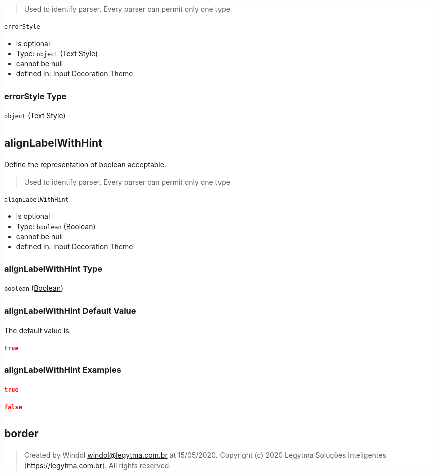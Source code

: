 
> Used to identify parser. Every parser can permit only one type
>

`errorStyle`

-   is optional
-   Type: `object` ([Text Style](chip_theme_data-properties-text-style-1.md))
-   cannot be null
-   defined in: [Input Decoration Theme](chip_theme_data-properties-text-style-1.md)

### errorStyle Type

`object` ([Text Style](chip_theme_data-properties-text-style-1.md))

## alignLabelWithHint

Define the representation of boolean acceptable.


> Used to identify parser. Every parser can permit only one type
>

`alignLabelWithHint`

-   is optional
-   Type: `boolean` ([Boolean](button_bar_theme_data-properties-boolean.md))
-   cannot be null
-   defined in: [Input Decoration Theme](button_bar_theme_data-properties-boolean.md)

### alignLabelWithHint Type

`boolean` ([Boolean](button_bar_theme_data-properties-boolean.md))

### alignLabelWithHint Default Value

The default value is:

```json
true
```

### alignLabelWithHint Examples

```json
true
```

```json
false
```

## border




> Created by Windol [windol@legytma.com.br](mailto:windol@legytma.com.br) at 15/05/2020.
> Copyright (c) 2020 Legytma Soluções Inteligentes (<https://legytma.com.br>). All rights reserved.
>
